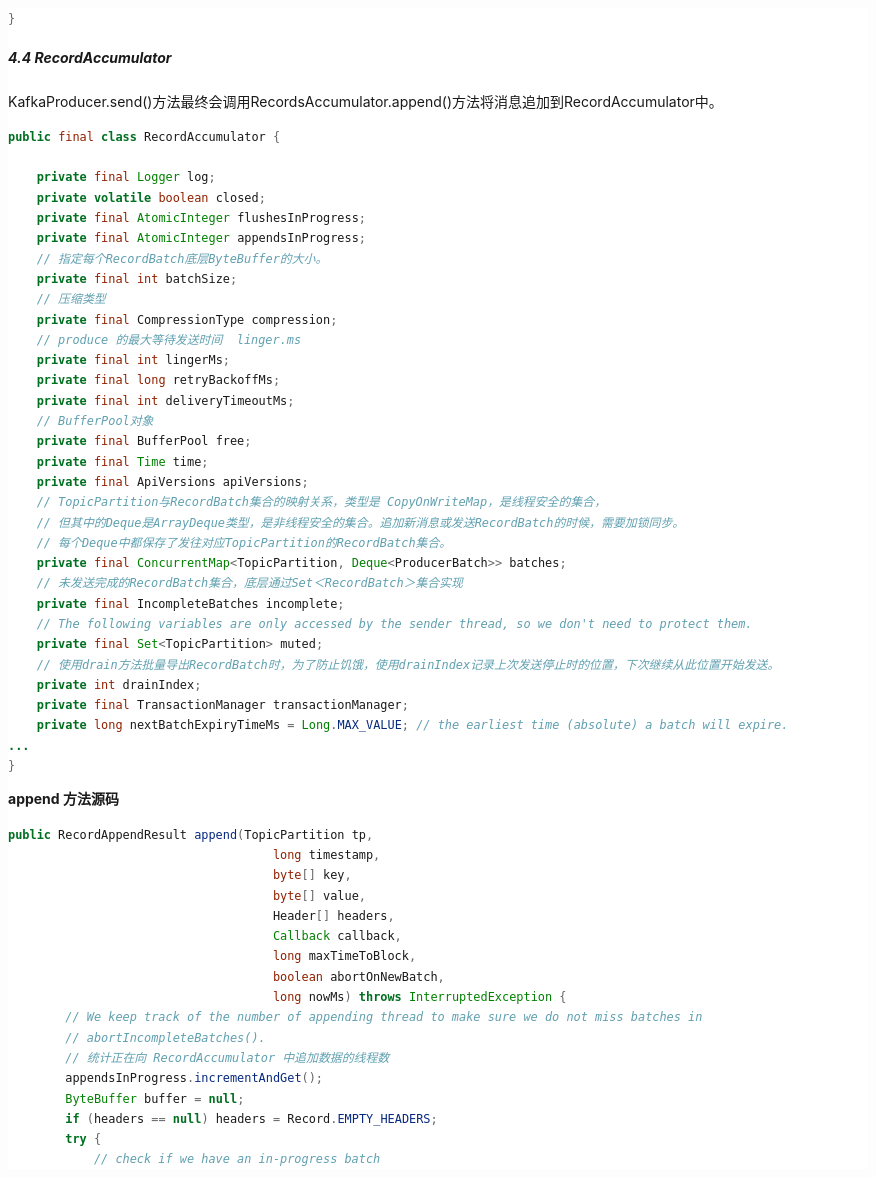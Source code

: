 ```java
}
```



##### 4.4 RecordAccumulator

KafkaProducer.send()方法最终会调用RecordsAccumulator.append()方法将消息追加到RecordAccumulator中。

```java
public final class RecordAccumulator {

    private final Logger log;
    private volatile boolean closed;
    private final AtomicInteger flushesInProgress;
    private final AtomicInteger appendsInProgress;
    // 指定每个RecordBatch底层ByteBuffer的大小。
    private final int batchSize;
    // 压缩类型
    private final CompressionType compression;
    // produce 的最大等待发送时间  linger.ms
    private final int lingerMs;
    private final long retryBackoffMs;
    private final int deliveryTimeoutMs;
    // BufferPool对象
    private final BufferPool free;
    private final Time time;
    private final ApiVersions apiVersions;
    // TopicPartition与RecordBatch集合的映射关系，类型是 CopyOnWriteMap，是线程安全的集合，
    // 但其中的Deque是ArrayDeque类型，是非线程安全的集合。追加新消息或发送RecordBatch的时候，需要加锁同步。
    // 每个Deque中都保存了发往对应TopicPartition的RecordBatch集合。
    private final ConcurrentMap<TopicPartition, Deque<ProducerBatch>> batches;
    // 未发送完成的RecordBatch集合，底层通过Set＜RecordBatch＞集合实现
    private final IncompleteBatches incomplete;
    // The following variables are only accessed by the sender thread, so we don't need to protect them.
    private final Set<TopicPartition> muted;
    // 使用drain方法批量导出RecordBatch时，为了防止饥饿，使用drainIndex记录上次发送停止时的位置，下次继续从此位置开始发送。
    private int drainIndex;
    private final TransactionManager transactionManager;
    private long nextBatchExpiryTimeMs = Long.MAX_VALUE; // the earliest time (absolute) a batch will expire.
...
}
```

**append 方法源码**

```java
public RecordAppendResult append(TopicPartition tp,
                                     long timestamp,
                                     byte[] key,
                                     byte[] value,
                                     Header[] headers,
                                     Callback callback,
                                     long maxTimeToBlock,
                                     boolean abortOnNewBatch,
                                     long nowMs) throws InterruptedException {
        // We keep track of the number of appending thread to make sure we do not miss batches in
        // abortIncompleteBatches().
        // 统计正在向 RecordAccumulator 中追加数据的线程数
        appendsInProgress.incrementAndGet();
        ByteBuffer buffer = null;
        if (headers == null) headers = Record.EMPTY_HEADERS;
        try {
            // check if we have an in-progress batch
```